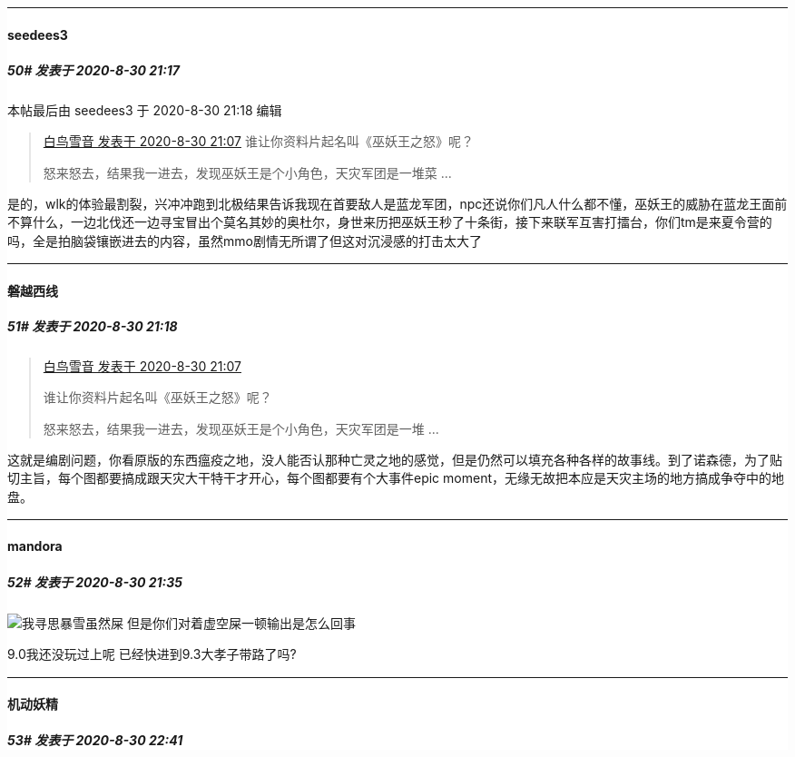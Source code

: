 
-----

####  seedees3  
##### 50#       发表于 2020-8-30 21:17



 本帖最后由 seedees3 于 2020-8-30 21:18 编辑 
<blockquote><a href="httphttps://bbs.saraba1st.com/2b/forum.php?mod=redirect&amp;goto=findpost&amp;pid=48594451&amp;ptid=1957284" target="_blank">白鸟雪音 发表于 2020-8-30 21:07</a>
谁让你资料片起名叫《巫妖王之怒》呢？

怒来怒去，结果我一进去，发现巫妖王是个小角色，天灾军团是一堆菜 ...</blockquote>
是的，wlk的体验最割裂，兴冲冲跑到北极结果告诉我现在首要敌人是蓝龙军团，npc还说你们凡人什么都不懂，巫妖王的威胁在蓝龙王面前不算什么，一边北伐还一边寻宝冒出个莫名其妙的奥杜尔，身世来历把巫妖王秒了十条街，接下来联军互害打擂台，你们tm是来夏令营的吗，全是拍脑袋镶嵌进去的内容，虽然mmo剧情无所谓了但这对沉浸感的打击太大了







-----

####  磐越西线  
##### 51#       发表于 2020-8-30 21:18



<blockquote><a href="httphttps://bbs.saraba1st.com/2b/forum.php?mod=redirect&amp;goto=findpost&amp;pid=48594451&amp;ptid=1957284" target="_blank">白鸟雪音 发表于 2020-8-30 21:07</a>

谁让你资料片起名叫《巫妖王之怒》呢？

怒来怒去，结果我一进去，发现巫妖王是个小角色，天灾军团是一堆 ...</blockquote>
这就是编剧问题，你看原版的东西瘟疫之地，没人能否认那种亡灵之地的感觉，但是仍然可以填充各种各样的故事线。到了诺森德，为了贴切主旨，每个图都要搞成跟天灾大干特干才开心，每个图都要有个大事件epic moment，无缘无故把本应是天灾主场的地方搞成争夺中的地盘。







-----

####  mandora  
##### 52#       发表于 2020-8-30 21:35



<img src="https://static.saraba1st.com/image/smiley/face2017/067.png" referrerpolicy="no-referrer">我寻思暴雪虽然屎 但是你们对着虚空屎一顿输出是怎么回事 

9.0我还没玩过上呢 已经快进到9.3大孝子带路了吗?







-----

####  机动妖精  
##### 53#       发表于 2020-8-30 22:41
